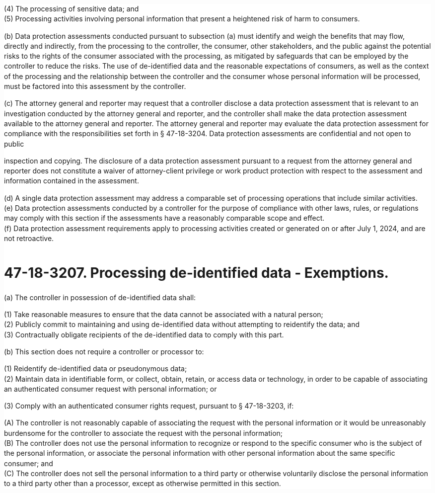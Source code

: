 (4) The processing of sensitive data; and  
(5) Processing activities involving personal information that present a heightened risk of harm to consumers.

(b) Data protection assessments conducted pursuant to subsection (a) must identify and weigh the benefits that may flow, directly and indirectly, from the processing to the controller, the consumer, other stakeholders, and the public against the potential risks to the rights of the consumer associated with the processing, as mitigated by safeguards that can be employed by the controller to reduce the risks. The use of de-identified data and the reasonable expectations of consumers, as well as the context of the processing and the relationship between the controller and the consumer whose personal information will be processed, must be factored into this assessment by the controller.

(c) The attorney general and reporter may request that a controller disclose a data protection assessment that is relevant to an investigation conducted by the attorney general and reporter, and the controller shall make the data protection assessment available to the attorney general and reporter. The attorney general and reporter may evaluate the data protection assessment for compliance with the responsibilities set forth in § 47-18-3204. Data protection assessments are confidential and not open to public

inspection and copying. The disclosure of a data protection assessment pursuant to a request from the attorney general and reporter does not constitute a waiver of attorney-client privilege or work product protection with respect to the assessment and information contained in the assessment.

(d) A single data protection assessment may address a comparable set of processing operations that include similar activities.  
(e) Data protection assessments conducted by a controller for the purpose of compliance with other laws, rules, or regulations may comply with this section if the assessments have a reasonably comparable scope and effect.  
(f) Data protection assessment requirements apply to processing activities created or generated on or after July 1, 2024, and are not retroactive.

# 47-18-3207. Processing de-identified data - Exemptions.

(a) The controller in possession of de-identified data shall:

(1) Take reasonable measures to ensure that the data cannot be associated with a natural person;  
(2) Publicly commit to maintaining and using de-identified data without attempting to reidentify the data; and  
(3) Contractually obligate recipients of the de-identified data to comply with this part.

(b) This section does not require a controller or processor to:

(1) Reidentify de-identified data or pseudonymous data;  
(2) Maintain data in identifiable form, or collect, obtain, retain, or access data or technology, in order to be capable of associating an authenticated consumer request with personal information; or

(3) Comply with an authenticated consumer rights request, pursuant to § 47-18-3203, if:

(A) The controller is not reasonably capable of associating the request with the personal information or it would be unreasonably burdensome for the controller to associate the request with the personal information;  
(B) The controller does not use the personal information to recognize or respond to the specific consumer who is the subject of the personal information, or associate the personal information with other personal information about the same specific consumer; and  
(C) The controller does not sell the personal information to a third party or otherwise voluntarily disclose the personal information to a third party other than a processor, except as otherwise permitted in this section.
